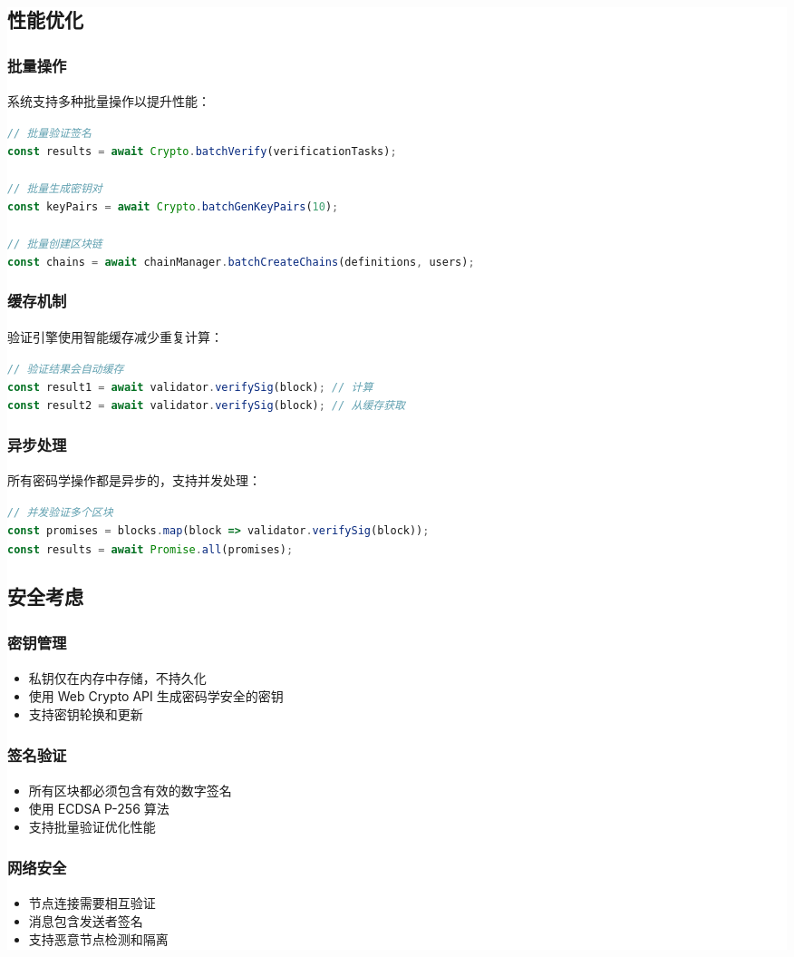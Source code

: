 ## 性能优化

### 批量操作
系统支持多种批量操作以提升性能：

```javascript
// 批量验证签名
const results = await Crypto.batchVerify(verificationTasks);

// 批量生成密钥对
const keyPairs = await Crypto.batchGenKeyPairs(10);

// 批量创建区块链
const chains = await chainManager.batchCreateChains(definitions, users);
```

### 缓存机制
验证引擎使用智能缓存减少重复计算：

```javascript
// 验证结果会自动缓存
const result1 = await validator.verifySig(block); // 计算
const result2 = await validator.verifySig(block); // 从缓存获取
```

### 异步处理
所有密码学操作都是异步的，支持并发处理：

```javascript
// 并发验证多个区块
const promises = blocks.map(block => validator.verifySig(block));
const results = await Promise.all(promises);
```

## 安全考虑

### 密钥管理
- 私钥仅在内存中存储，不持久化
- 使用 Web Crypto API 生成密码学安全的密钥
- 支持密钥轮换和更新

### 签名验证
- 所有区块都必须包含有效的数字签名
- 使用 ECDSA P-256 算法
- 支持批量验证优化性能

### 网络安全
- 节点连接需要相互验证
- 消息包含发送者签名
- 支持恶意节点检测和隔离
